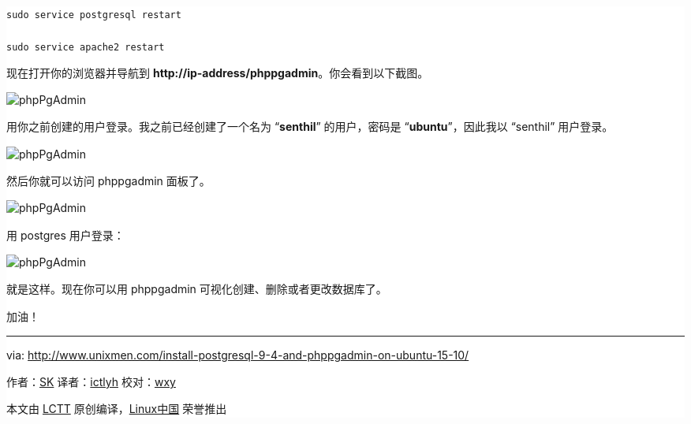 

```
sudo service postgresql restart

sudo service apache2 restart

```

现在打开你的浏览器并导航到 **http://ip-address/phppgadmin**。你会看到以下截图。


![phpPgAdmin ](/data/attachment/album/201512/21/115440utwfg1u1kak1d717.jpg)


用你之前创建的用户登录。我之前已经创建了一个名为 “**senthil**” 的用户，密码是 “**ubuntu**”，因此我以 “senthil” 用户登录。


![phpPgAdmin  ](/data/attachment/album/201512/21/115440m44s566v6qit6w5w.jpg)


然后你就可以访问 phppgadmin 面板了。


![phpPgAdmin ](/data/attachment/album/201512/21/115441km9dd21oromlpcqm.jpg)


用 postgres 用户登录：


![phpPgAdmin ](/data/attachment/album/201512/21/115441x9ccp2leh0hlxndx.jpg)


就是这样。现在你可以用 phppgadmin 可视化创建、删除或者更改数据库了。


加油！




---


via: <http://www.unixmen.com/install-postgresql-9-4-and-phppgadmin-on-ubuntu-15-10/>


作者：[SK](http://www.twitter.com/ostechnix) 译者：[ictlyh](http://mutouxiaogui.cn/blog/) 校对：[wxy](https://github.com/wxy)


本文由 [LCTT](https://github.com/LCTT/TranslateProject) 原创编译，[Linux中国](https://linux.cn/) 荣誉推出